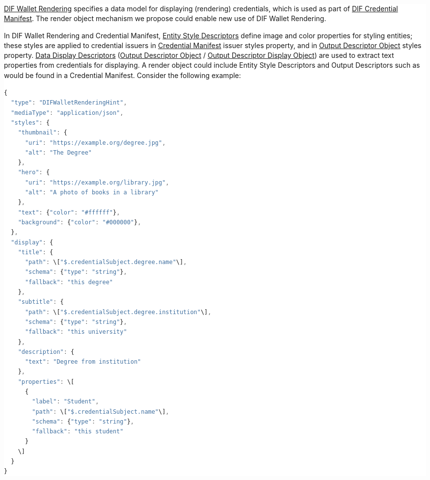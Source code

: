 [DIF Wallet Rendering](https://identity.foundation/wallet-rendering/) specifies a data model for displaying (rendering) credentials, which is used as part of [DIF Credential Manifest](https://identity.foundation/credential-manifest/). The render object mechanism we propose could enable new use of DIF Wallet Rendering.  

In DIF Wallet Rendering and Credential Manifest, [Entity Style Descriptors](https://identity.foundation/wallet-rendering/#entity-styles) define image and color properties for styling entities; these styles are applied to credential issuers in [Credential Manifest](https://identity.foundation/credential-manifest/#general-composition) issuer styles property, and in [Output Descriptor Object](http://identity.foundation/credential-manifest/#output-descriptor-object) styles property. [Data Display Descriptors](https://identity.foundation/wallet-rendering/#data-display) ([Output Descriptor Object](https://identity.foundation/credential-manifest/#output-descriptor-object) / [Output Descriptor Display Object](https://identity.foundation/credential-manifest/#term:output-descriptor-display-object)) are used to extract text properties from credentials for displaying. A render object could include Entity Style Descriptors and Output Descriptors such as would be found in a Credential Manifest. Consider the following example:

```js
{  
  "type": "DIFWalletRenderingHint",  
  "mediaType": "application/json",  
  "styles": {  
    "thumbnail": {  
      "uri": "https://example.org/degree.jpg",  
      "alt": "The Degree"  
    },  
    "hero": {  
      "uri": "https://example.org/library.jpg",  
      "alt": "A photo of books in a library"  
    },  
    "text": {"color": "#ffffff"},  
    "background": {"color": "#000000"},  
  },  
  "display": {  
    "title": {  
      "path": \["$.credentialSubject.degree.name"\],  
      "schema": {"type": "string"},  
      "fallback": "this degree"  
    },  
    "subtitle": {  
      "path": \["$.credentialSubject.degree.institution"\],  
      "schema": {"type": "string"},  
      "fallback": "this university"  
    },  
    "description": {  
      "text": "Degree from institution"  
    },  
    "properties": \[  
      {  
        "label": "Student",  
        "path": \["$.credentialSubject.name"\],  
        "schema": {"type": "string"},  
        "fallback": "this student"  
      }  
    \]  
  }  
}  
```
